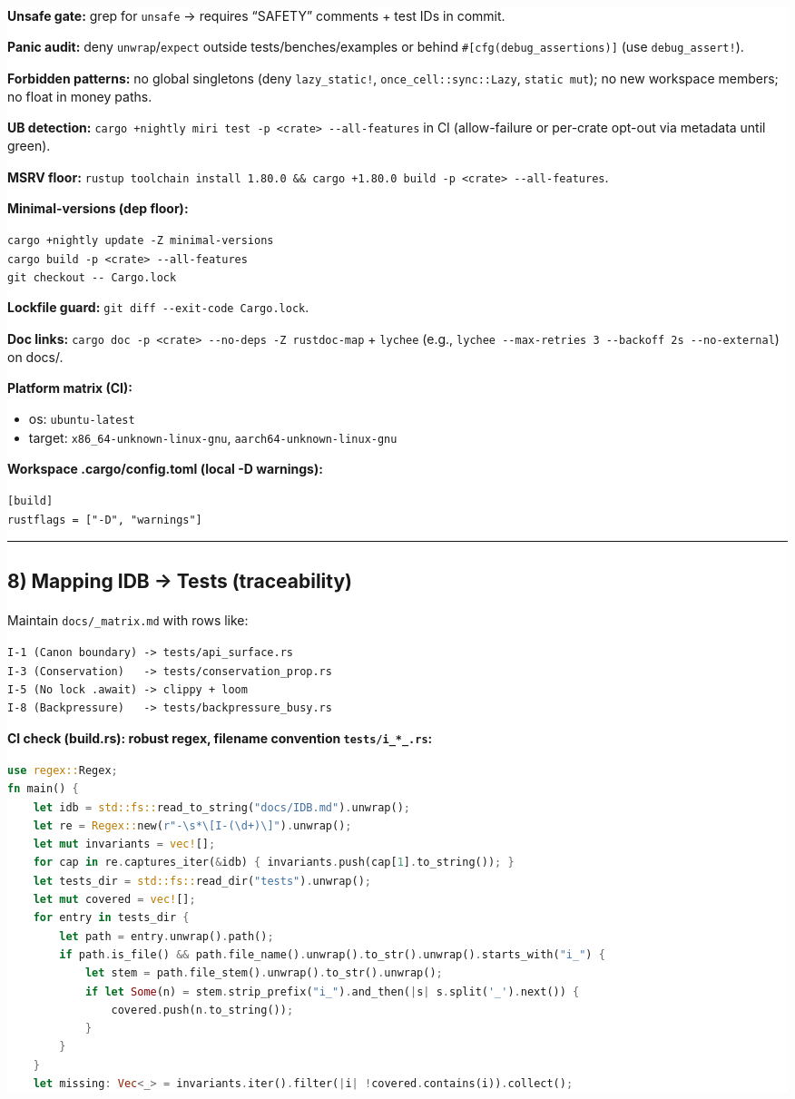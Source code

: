 **Unsafe gate:** grep for `unsafe` → requires “SAFETY” comments + test IDs in commit.

**Panic audit:** deny `unwrap`/`expect` outside tests/benches/examples or behind `#[cfg(debug_assertions)]` (use `debug_assert!`).

**Forbidden patterns:** no global singletons (deny `lazy_static!`, `once_cell::sync::Lazy`, `static mut`); no new workspace members; no float in money paths.

**UB detection:** `cargo +nightly miri test -p <crate> --all-features` in CI (allow-failure or per-crate opt-out via metadata until green).

**MSRV floor:** `rustup toolchain install 1.80.0 && cargo +1.80.0 build -p <crate> --all-features`.

**Minimal-versions (dep floor):**

```
cargo +nightly update -Z minimal-versions
cargo build -p <crate> --all-features
git checkout -- Cargo.lock
```

**Lockfile guard:** `git diff --exit-code Cargo.lock`.

**Doc links:** `cargo doc -p <crate> --no-deps -Z rustdoc-map` + `lychee` (e.g., `lychee --max-retries 3 --backoff 2s --no-external`) on docs/.

**Platform matrix (CI):**

* os: `ubuntu-latest`
* target: `x86_64-unknown-linux-gnu`, `aarch64-unknown-linux-gnu`

**Workspace .cargo/config.toml (local -D warnings):**

```
[build]
rustflags = ["-D", "warnings"]
```

---

## 8) Mapping IDB → Tests (traceability)

Maintain `docs/_matrix.md` with rows like:

```
I-1 (Canon boundary) -> tests/api_surface.rs
I-3 (Conservation)   -> tests/conservation_prop.rs
I-5 (No lock .await) -> clippy + loom
I-8 (Backpressure)   -> tests/backpressure_busy.rs
```

**CI check (build.rs): robust regex, filename convention `tests/i_*_.rs`:**

```rust
use regex::Regex;
fn main() {
    let idb = std::fs::read_to_string("docs/IDB.md").unwrap();
    let re = Regex::new(r"-\s*\[I-(\d+)\]").unwrap();
    let mut invariants = vec![];
    for cap in re.captures_iter(&idb) { invariants.push(cap[1].to_string()); }
    let tests_dir = std::fs::read_dir("tests").unwrap();
    let mut covered = vec![];
    for entry in tests_dir {
        let path = entry.unwrap().path();
        if path.is_file() && path.file_name().unwrap().to_str().unwrap().starts_with("i_") {
            let stem = path.file_stem().unwrap().to_str().unwrap();
            if let Some(n) = stem.strip_prefix("i_").and_then(|s| s.split('_').next()) {
                covered.push(n.to_string());
            }
        }
    }
    let missing: Vec<_> = invariants.iter().filter(|i| !covered.contains(i)).collect();
```